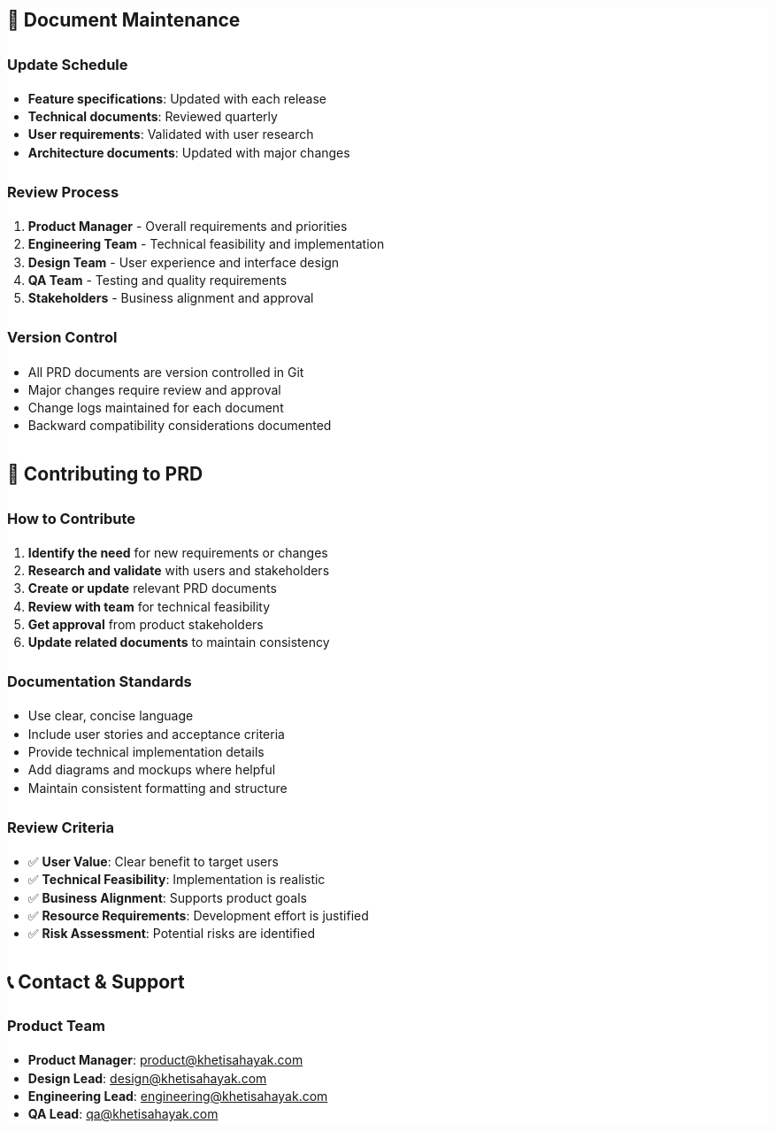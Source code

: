## 🔄 Document Maintenance

### Update Schedule
- **Feature specifications**: Updated with each release
- **Technical documents**: Reviewed quarterly
- **User requirements**: Validated with user research
- **Architecture documents**: Updated with major changes

### Review Process
1. **Product Manager** - Overall requirements and priorities
2. **Engineering Team** - Technical feasibility and implementation
3. **Design Team** - User experience and interface design
4. **QA Team** - Testing and quality requirements
5. **Stakeholders** - Business alignment and approval

### Version Control
- All PRD documents are version controlled in Git
- Major changes require review and approval
- Change logs maintained for each document
- Backward compatibility considerations documented

## 🤝 Contributing to PRD

### How to Contribute
1. **Identify the need** for new requirements or changes
2. **Research and validate** with users and stakeholders
3. **Create or update** relevant PRD documents
4. **Review with team** for technical feasibility
5. **Get approval** from product stakeholders
6. **Update related documents** to maintain consistency

### Documentation Standards
- Use clear, concise language
- Include user stories and acceptance criteria
- Provide technical implementation details
- Add diagrams and mockups where helpful
- Maintain consistent formatting and structure

### Review Criteria
- ✅ **User Value**: Clear benefit to target users
- ✅ **Technical Feasibility**: Implementation is realistic
- ✅ **Business Alignment**: Supports product goals
- ✅ **Resource Requirements**: Development effort is justified
- ✅ **Risk Assessment**: Potential risks are identified

## 📞 Contact & Support

### Product Team
- **Product Manager**: product@khetisahayak.com
- **Design Lead**: design@khetisahayak.com
- **Engineering Lead**: engineering@khetisahayak.com
- **QA Lead**: qa@khetisahayak.com

